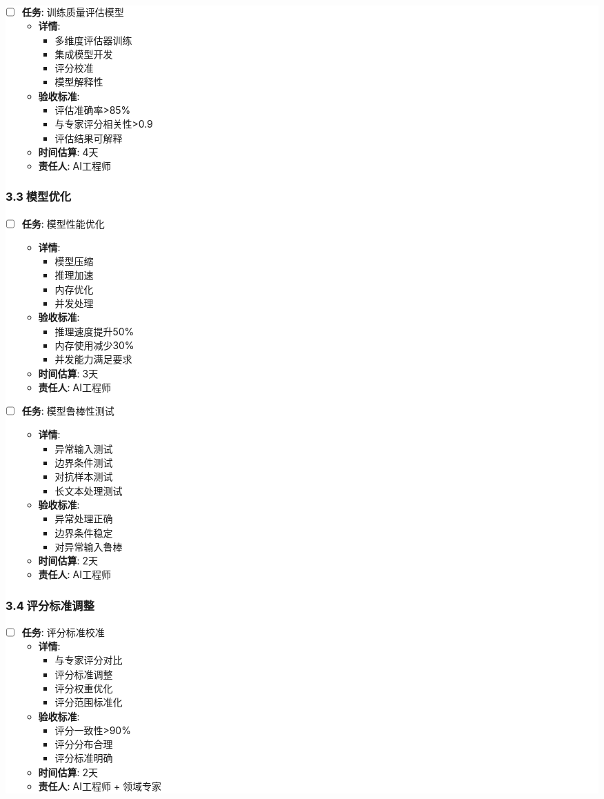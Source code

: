 - [ ] **任务**: 训练质量评估模型
  - **详情**:
    - 多维度评估器训练
    - 集成模型开发
    - 评分校准
    - 模型解释性
  - **验收标准**:
    - 评估准确率>85%
    - 与专家评分相关性>0.9
    - 评估结果可解释
  - **时间估算**: 4天
  - **责任人**: AI工程师

### 3.3 模型优化
- [ ] **任务**: 模型性能优化
  - **详情**:
    - 模型压缩
    - 推理加速
    - 内存优化
    - 并发处理
  - **验收标准**:
    - 推理速度提升50%
    - 内存使用减少30%
    - 并发能力满足要求
  - **时间估算**: 3天
  - **责任人**: AI工程师

- [ ] **任务**: 模型鲁棒性测试
  - **详情**:
    - 异常输入测试
    - 边界条件测试
    - 对抗样本测试
    - 长文本处理测试
  - **验收标准**:
    - 异常处理正确
    - 边界条件稳定
    - 对异常输入鲁棒
  - **时间估算**: 2天
  - **责任人**: AI工程师

### 3.4 评分标准调整
- [ ] **任务**: 评分标准校准
  - **详情**:
    - 与专家评分对比
    - 评分标准调整
    - 评分权重优化
    - 评分范围标准化
  - **验收标准**:
    - 评分一致性>90%
    - 评分分布合理
    - 评分标准明确
  - **时间估算**: 2天
  - **责任人**: AI工程师 + 领域专家
